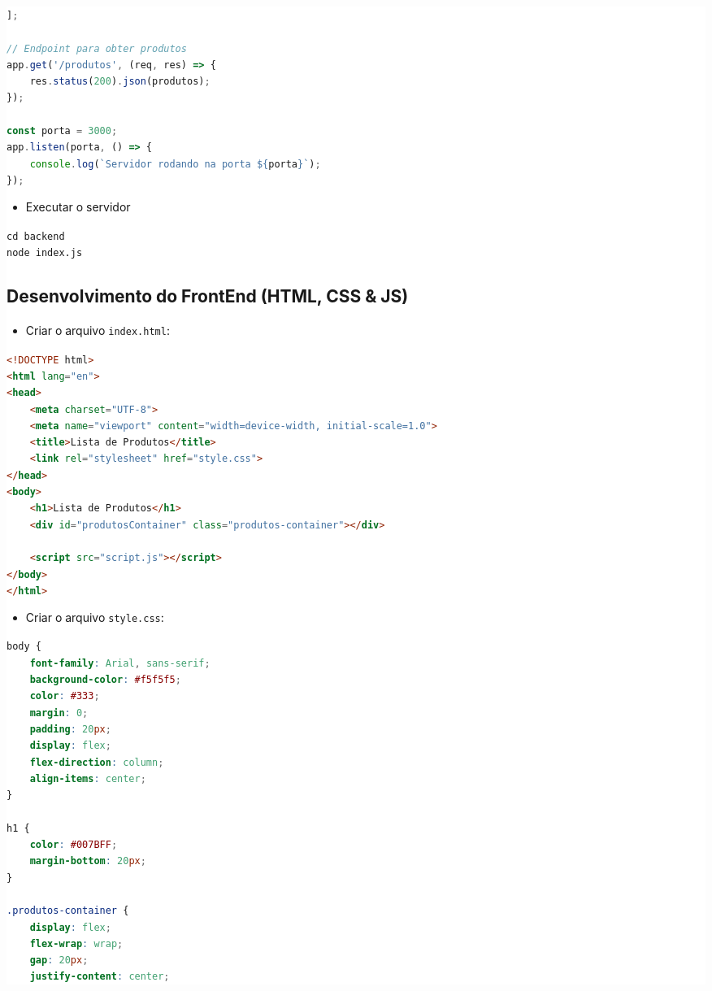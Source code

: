 ```javascript
];

// Endpoint para obter produtos
app.get('/produtos', (req, res) => {
    res.status(200).json(produtos);
});

const porta = 3000;
app.listen(porta, () => {
    console.log(`Servidor rodando na porta ${porta}`);
});
```

- Executar o servidor

```prompt
cd backend
node index.js
```

## Desenvolvimento do FrontEnd (HTML, CSS & JS)

- Criar o arquivo `index.html`:

```html
<!DOCTYPE html>
<html lang="en">
<head>
    <meta charset="UTF-8">
    <meta name="viewport" content="width=device-width, initial-scale=1.0">
    <title>Lista de Produtos</title>
    <link rel="stylesheet" href="style.css">
</head>
<body>
    <h1>Lista de Produtos</h1>
    <div id="produtosContainer" class="produtos-container"></div>

    <script src="script.js"></script>
</body>
</html>
```

- Criar o arquivo `style.css`:

```css
body {
    font-family: Arial, sans-serif;
    background-color: #f5f5f5;
    color: #333;
    margin: 0;
    padding: 20px;
    display: flex;
    flex-direction: column;
    align-items: center;
}

h1 {
    color: #007BFF;
    margin-bottom: 20px;
}

.produtos-container {
    display: flex;
    flex-wrap: wrap;
    gap: 20px;
    justify-content: center;
```